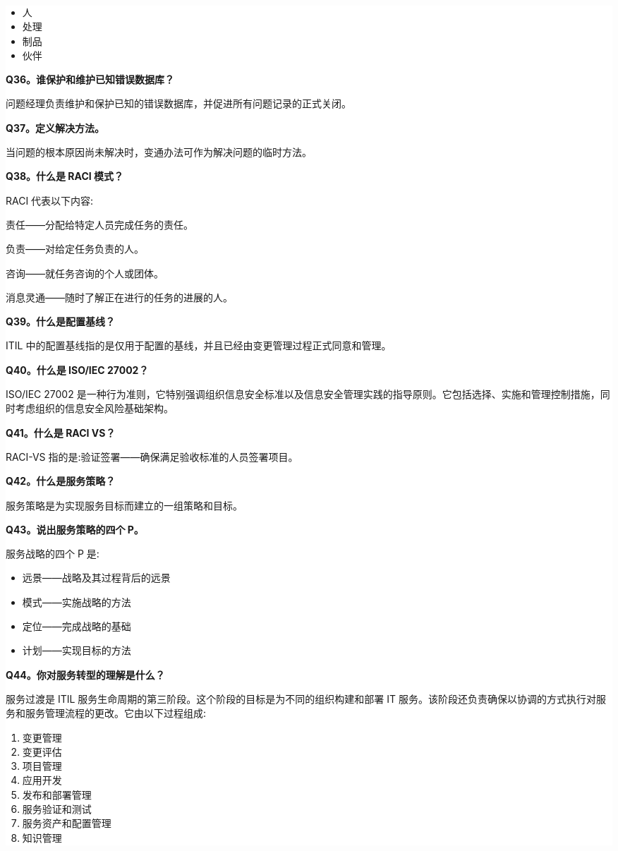 *   人
*   处理
*   制品
*   伙伴

**Q36。谁保护和维护已知错误数据库？**

问题经理负责维护和保护已知的错误数据库，并促进所有问题记录的正式关闭。

**Q37。定义解决方法。**

当问题的根本原因尚未解决时，变通办法可作为解决问题的临时方法。

**Q38。什么是 RACI 模式？**

RACI 代表以下内容:

责任——分配给特定人员完成任务的责任。

负责——对给定任务负责的人。

咨询——就任务咨询的个人或团体。

消息灵通——随时了解正在进行的任务的进展的人。

**Q39。什么是配置基线？**

ITIL 中的配置基线指的是仅用于配置的基线，并且已经由变更管理过程正式同意和管理。

**Q40。什么是 ISO/IEC 27002？**

ISO/IEC 27002 是一种行为准则，它特别强调组织信息安全标准以及信息安全管理实践的指导原则。它包括选择、实施和管理控制措施，同时考虑组织的信息安全风险基础架构。

**Q41。什么是 RACI VS？**

RACI-VS 指的是:验证签署——确保满足验收标准的人员签署项目。

**Q42。什么是服务策略？**

服务策略是为实现服务目标而建立的一组策略和目标。

**Q43。说出服务策略的四个 P。**

服务战略的四个 P 是:

*   远景——战略及其过程背后的远景

*   模式——实施战略的方法

*   定位——完成战略的基础

*   计划——实现目标的方法

**Q44。你对服务转型的理解是什么？**

服务过渡是 ITIL 服务生命周期的第三阶段。这个阶段的目标是为不同的组织构建和部署 IT 服务。该阶段还负责确保以协调的方式执行对服务和服务管理流程的更改。它由以下过程组成:

1.  变更管理
2.  变更评估
3.  项目管理
4.  应用开发
5.  发布和部署管理
6.  服务验证和测试
7.  服务资产和配置管理
8.  知识管理
